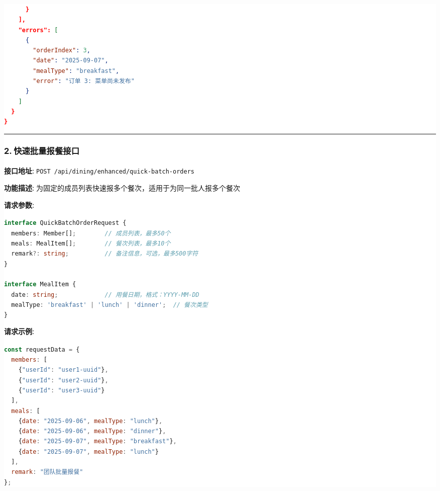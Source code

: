 ```json
      }
    ],
    "errors": [
      {
        "orderIndex": 3,
        "date": "2025-09-07",
        "mealType": "breakfast",
        "error": "订单 3: 菜单尚未发布"
      }
    ]
  }
}
```

---

### 2. 快速批量报餐接口

**接口地址**: `POST /api/dining/enhanced/quick-batch-orders`

**功能描述**: 为固定的成员列表快速报多个餐次，适用于为同一批人报多个餐次

**请求参数**:
```typescript
interface QuickBatchOrderRequest {
  members: Member[];        // 成员列表，最多50个
  meals: MealItem[];        // 餐次列表，最多10个
  remark?: string;          // 备注信息，可选，最多500字符
}

interface MealItem {
  date: string;             // 用餐日期，格式：YYYY-MM-DD
  mealType: 'breakfast' | 'lunch' | 'dinner';  // 餐次类型
}
```

**请求示例**:
```javascript
const requestData = {
  members: [
    {"userId": "user1-uuid"},
    {"userId": "user2-uuid"},
    {"userId": "user3-uuid"}
  ],
  meals: [
    {date: "2025-09-06", mealType: "lunch"},
    {date: "2025-09-06", mealType: "dinner"},
    {date: "2025-09-07", mealType: "breakfast"},
    {date: "2025-09-07", mealType: "lunch"}
  ],
  remark: "团队批量报餐"
};
```
